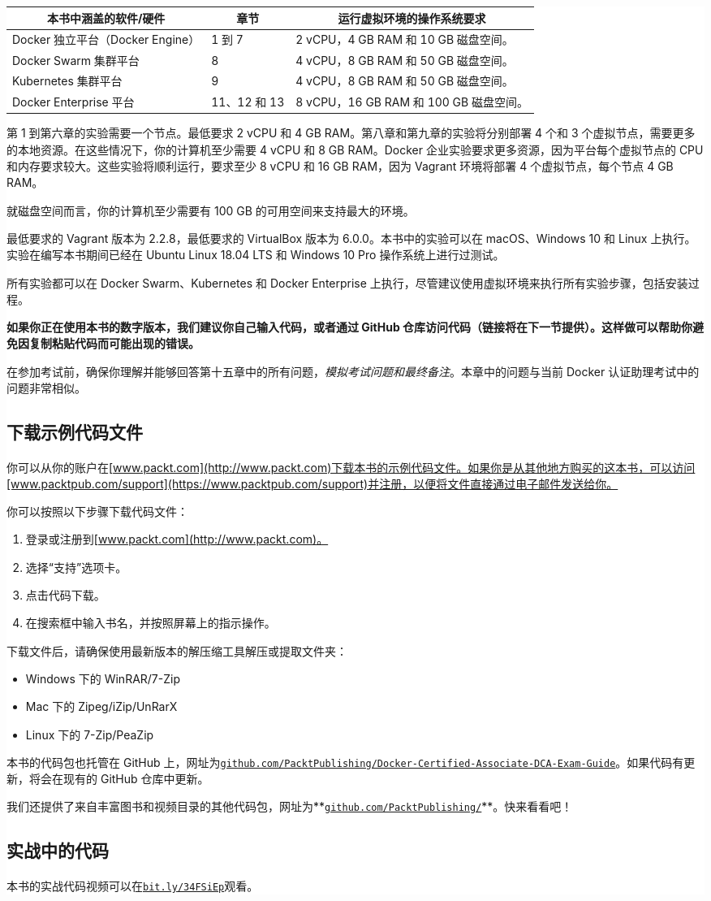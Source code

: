 | **本书中涵盖的软件/硬件** | **章节** | **运行虚拟环境的操作系统要求** |
| --- | --- | --- |
| Docker 独立平台（Docker Engine） | 1 到 7 | 2 vCPU，4 GB RAM 和 10 GB 磁盘空间。 |
| Docker Swarm 集群平台 | 8 | 4 vCPU，8 GB RAM 和 50 GB 磁盘空间。 |
| Kubernetes 集群平台 | 9 | 4 vCPU，8 GB RAM 和 50 GB 磁盘空间。 |
| Docker Enterprise 平台 | 11、12 和 13 | 8 vCPU，16 GB RAM 和 100 GB 磁盘空间。 |

第 1 到第六章的实验需要一个节点。最低要求 2 vCPU 和 4 GB RAM。第八章和第九章的实验将分别部署 4 个和 3 个虚拟节点，需要更多的本地资源。在这些情况下，你的计算机至少需要 4 vCPU 和 8 GB RAM。Docker 企业实验要求更多资源，因为平台每个虚拟节点的 CPU 和内存要求较大。这些实验将顺利运行，要求至少 8 vCPU 和 16 GB RAM，因为 Vagrant 环境将部署 4 个虚拟节点，每个节点 4 GB RAM。

就磁盘空间而言，你的计算机至少需要有 100 GB 的可用空间来支持最大的环境。

最低要求的 Vagrant 版本为 2.2.8，最低要求的 VirtualBox 版本为 6.0.0。本书中的实验可以在 macOS、Windows 10 和 Linux 上执行。实验在编写本书期间已经在 Ubuntu Linux 18.04 LTS 和 Windows 10 Pro 操作系统上进行过测试。

所有实验都可以在 Docker Swarm、Kubernetes 和 Docker Enterprise 上执行，尽管建议使用虚拟环境来执行所有实验步骤，包括安装过程。

**如果你正在使用本书的数字版本，我们建议你自己输入代码，或者通过 GitHub 仓库访问代码（链接将在下一节提供）。这样做可以帮助你避免因复制粘贴代码而可能出现的错误。**

在参加考试前，确保你理解并能够回答第十五章中的所有问题，*模拟考试问题和最终备注*。本章中的问题与当前 Docker 认证助理考试中的问题非常相似。

## 下载示例代码文件

你可以从你的账户在[www.packt.com](http://www.packt.com)下载本书的示例代码文件。如果你是从其他地方购买的这本书，可以访问[www.packtpub.com/support](https://www.packtpub.com/support)并注册，以便将文件直接通过电子邮件发送给你。

你可以按照以下步骤下载代码文件：

1.  登录或注册到[www.packt.com](http://www.packt.com)。

1.  选择“支持”选项卡。

1.  点击代码下载。

1.  在搜索框中输入书名，并按照屏幕上的指示操作。

下载文件后，请确保使用最新版本的解压缩工具解压或提取文件夹：

+   Windows 下的 WinRAR/7-Zip

+   Mac 下的 Zipeg/iZip/UnRarX

+   Linux 下的 7-Zip/PeaZip

本书的代码包也托管在 GitHub 上，网址为[`github.com/PacktPublishing/Docker-Certified-Associate-DCA-Exam-Guide`](https://github.com/PacktPublishing/Docker-Certified-Associate-DCA-Exam-Guide)。如果代码有更新，将会在现有的 GitHub 仓库中更新。

我们还提供了来自丰富图书和视频目录的其他代码包，网址为**[`github.com/PacktPublishing/`](https://github.com/PacktPublishing/)**。快来看看吧！

## 实战中的代码

本书的实战代码视频可以在[`bit.ly/34FSiEp`](https://bit.ly/34FSiEp)观看。

